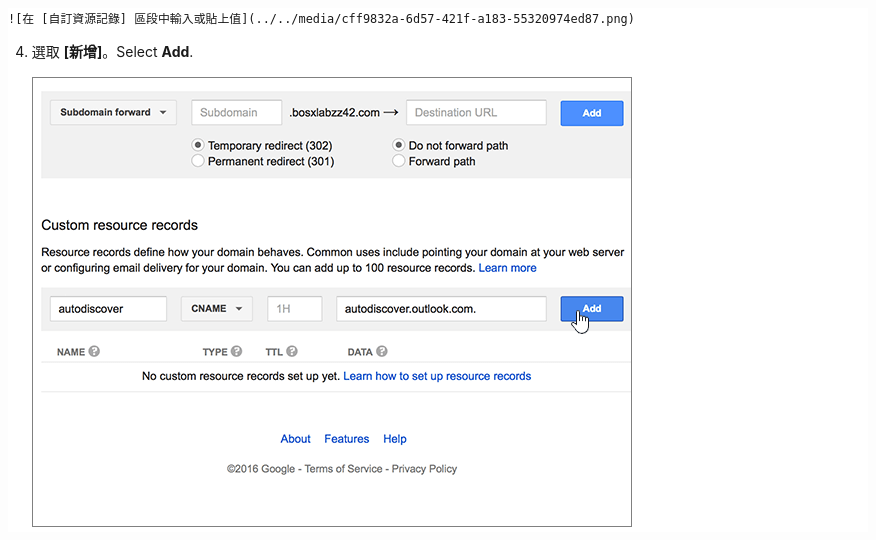     ![在 [自訂資源記錄] 區段中輸入或貼上值](../../media/cff9832a-6d57-421f-a183-55320974ed87.png)
  
4. <span data-ttu-id="4628a-228">選取 **[新增]**。</span><span class="sxs-lookup"><span data-stu-id="4628a-228">Select **Add**.</span></span>
    
    ![選取 [新增]](../../media/4a78080a-e0b2-4582-9696-3fe4fea41e91.png)
  